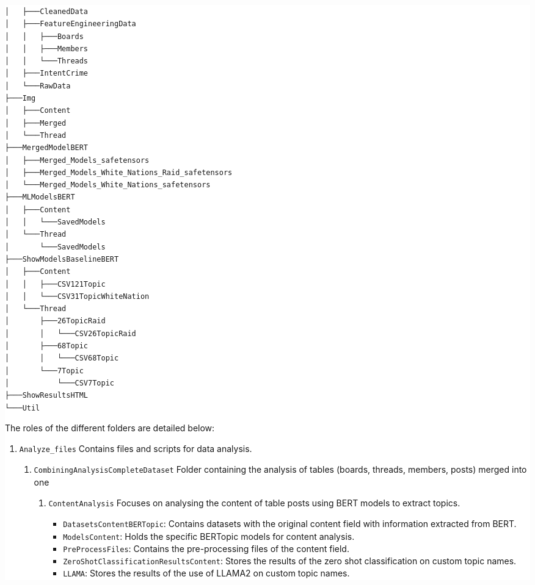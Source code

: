 ```
│   ├───CleanedData
│   ├───FeatureEngineeringData
│   │   ├───Boards
│   │   ├───Members
│   │   └───Threads
│   ├───IntentCrime
│   └───RawData
├───Img
│   ├───Content
│   ├───Merged
│   └───Thread
├───MergedModelBERT
│   ├───Merged_Models_safetensors
│   ├───Merged_Models_White_Nations_Raid_safetensors
│   └───Merged_Models_White_Nations_safetensors
├───MLModelsBERT
│   ├───Content
│   │   └───SavedModels
│   └───Thread
│       └───SavedModels
├───ShowModelsBaselineBERT
│   ├───Content
│   │   ├───CSV121Topic
│   │   └───CSV31TopicWhiteNation
│   └───Thread
│       ├───26TopicRaid
│       │   └───CSV26TopicRaid
│       ├───68Topic
│       │   └───CSV68Topic
│       └───7Topic
│           └───CSV7Topic
├───ShowResultsHTML
└───Util
```

The roles of the different folders are detailed below:

1. `Analyze_files`
Contains files and scripts for data analysis.

    1. `CombiningAnalysisCompleteDataset`
    Folder containing the analysis of tables (boards, threads, members, posts) merged into one

        1. `ContentAnalysis`
        Focuses on analysing the content of table posts using BERT models to extract topics.

            - `DatasetsContentBERTopic`: Contains datasets with the original content field with information extracted from BERT.
            - `ModelsContent`: Holds the specific BERTopic models for content analysis.
            - `PreProcessFiles`: Contains the pre-processing files of the content field.
            - `ZeroShotClassificationResultsContent`: Stores the results of the zero shot classification on custom topic names.
            - `LLAMA`: Stores the results of the use of LLAMA2 on custom topic names.
